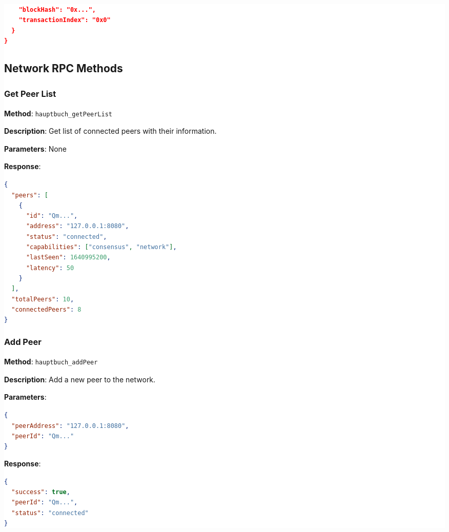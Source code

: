 ```json
    "blockHash": "0x...",
    "transactionIndex": "0x0"
  }
}
```

## Network RPC Methods

### Get Peer List

**Method**: `hauptbuch_getPeerList`

**Description**: Get list of connected peers with their information.

**Parameters**: None

**Response**:
```json
{
  "peers": [
    {
      "id": "Qm...",
      "address": "127.0.0.1:8080",
      "status": "connected",
      "capabilities": ["consensus", "network"],
      "lastSeen": 1640995200,
      "latency": 50
    }
  ],
  "totalPeers": 10,
  "connectedPeers": 8
}
```

### Add Peer

**Method**: `hauptbuch_addPeer`

**Description**: Add a new peer to the network.

**Parameters**:
```json
{
  "peerAddress": "127.0.0.1:8080",
  "peerId": "Qm..."
}
```

**Response**:
```json
{
  "success": true,
  "peerId": "Qm...",
  "status": "connected"
}
```
